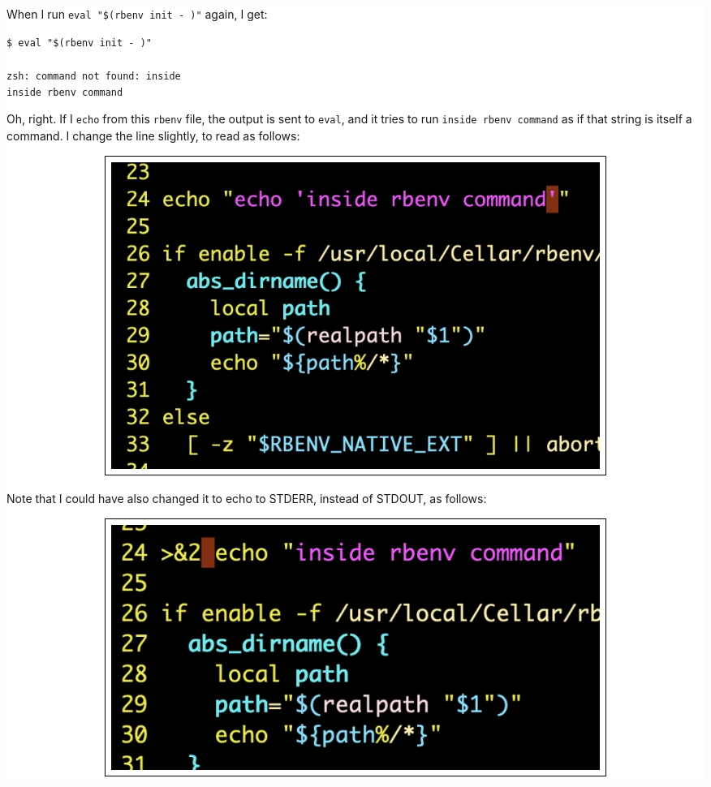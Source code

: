 When I run `eval "$(rbenv init - )"` again, I get:

```
$ eval "$(rbenv init - )"

zsh: command not found: inside
inside rbenv command
```

Oh, right.  If I `echo` from this `rbenv` file, the output is sent to `eval`, and it tries to run `inside rbenv command` as if that string is itself a command.  I change the line slightly, to read as follows:

<p style="text-align: center">
  <img src="/assets/images/adding-echo-tracer-12mar2023-639pm.png" width="70%" style="border: 1px solid black; padding: 0.5em" alt="Updating the `echo` statement">
</p>

Note that I could have also changed it to echo to STDERR, instead of STDOUT, as follows:

<p style="text-align: center">
  <img src="/assets/images/alternate-echo-approach-12mar2023-641pm.png" width="70%" style="border: 1px solid black; padding: 0.5em" alt="Alternate approach to `echo` statement">